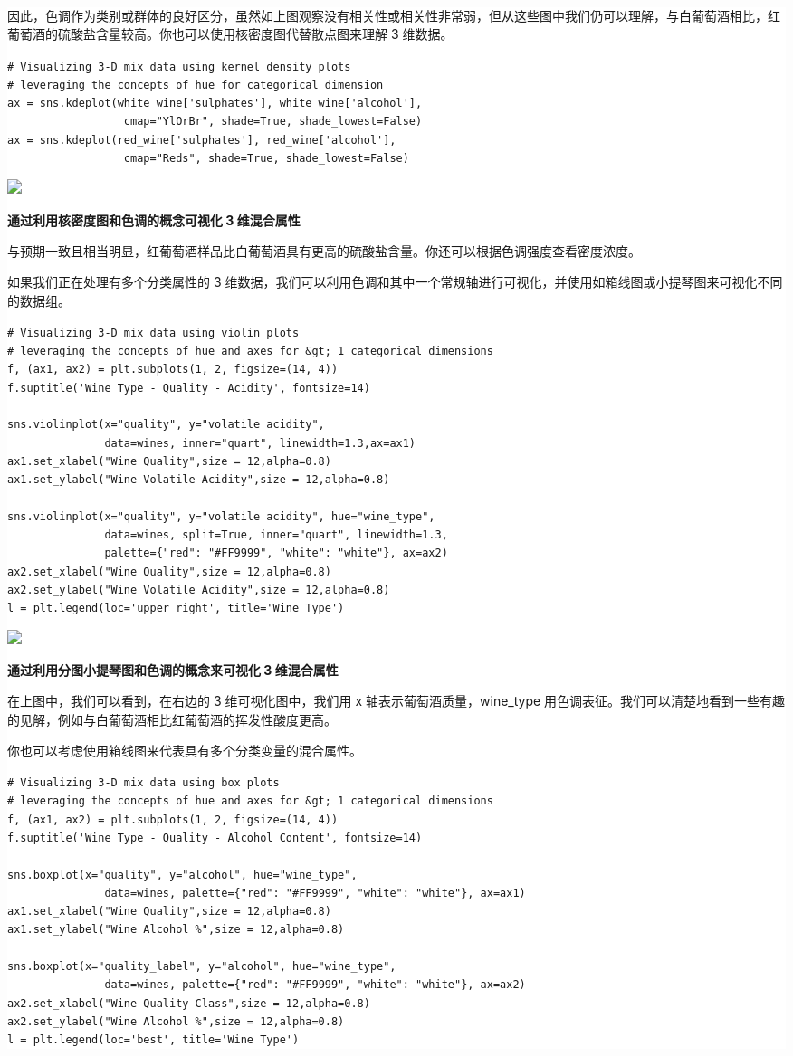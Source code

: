 因此，色调作为类别或群体的良好区分，虽然如上图观察没有相关性或相关性非常弱，但从这些图中我们仍可以理解，与白葡萄酒相比，红葡萄酒的硫酸盐含量较高。你也可以使用核密度图代替散点图来理解 3 维数据。

```
# Visualizing 3-D mix data using kernel density plots
# leveraging the concepts of hue for categorical dimension
ax = sns.kdeplot(white_wine['sulphates'], white_wine['alcohol'],
                  cmap="YlOrBr", shade=True, shade_lowest=False)
ax = sns.kdeplot(red_wine['sulphates'], red_wine['alcohol'],
                  cmap="Reds", shade=True, shade_lowest=False)                

```

<img src="https://img-blog.csdnimg.cn/img_convert/fcc19bf6a8ade6ae00dfa72036b977fc.png">

**通过利用核密度图和色调的概念可视化 3 维混合属性**

与预期一致且相当明显，红葡萄酒样品比白葡萄酒具有更高的硫酸盐含量。你还可以根据色调强度查看密度浓度。

如果我们正在处理有多个分类属性的 3 维数据，我们可以利用色调和其中一个常规轴进行可视化，并使用如箱线图或小提琴图来可视化不同的数据组。

```
# Visualizing 3-D mix data using violin plots
# leveraging the concepts of hue and axes for &gt; 1 categorical dimensions
f, (ax1, ax2) = plt.subplots(1, 2, figsize=(14, 4))
f.suptitle('Wine Type - Quality - Acidity', fontsize=14)

sns.violinplot(x="quality", y="volatile acidity",
               data=wines, inner="quart", linewidth=1.3,ax=ax1)
ax1.set_xlabel("Wine Quality",size = 12,alpha=0.8)
ax1.set_ylabel("Wine Volatile Acidity",size = 12,alpha=0.8)

sns.violinplot(x="quality", y="volatile acidity", hue="wine_type", 
               data=wines, split=True, inner="quart", linewidth=1.3,
               palette={"red": "#FF9999", "white": "white"}, ax=ax2)
ax2.set_xlabel("Wine Quality",size = 12,alpha=0.8)
ax2.set_ylabel("Wine Volatile Acidity",size = 12,alpha=0.8)
l = plt.legend(loc='upper right', title='Wine Type')            

```

<img src="https://img-blog.csdnimg.cn/img_convert/30f49a5983b321aed7dc3c2b40fab190.png">

**通过利用分图小提琴图和色调的概念来可视化 3 维混合属性**

在上图中，我们可以看到，在右边的 3 维可视化图中，我们用 x 轴表示葡萄酒质量，wine_type 用色调表征。我们可以清楚地看到一些有趣的见解，例如与白葡萄酒相比红葡萄酒的挥发性酸度更高。

你也可以考虑使用箱线图来代表具有多个分类变量的混合属性。

```
# Visualizing 3-D mix data using box plots
# leveraging the concepts of hue and axes for &gt; 1 categorical dimensions
f, (ax1, ax2) = plt.subplots(1, 2, figsize=(14, 4))
f.suptitle('Wine Type - Quality - Alcohol Content', fontsize=14)

sns.boxplot(x="quality", y="alcohol", hue="wine_type",
               data=wines, palette={"red": "#FF9999", "white": "white"}, ax=ax1)
ax1.set_xlabel("Wine Quality",size = 12,alpha=0.8)
ax1.set_ylabel("Wine Alcohol %",size = 12,alpha=0.8)

sns.boxplot(x="quality_label", y="alcohol", hue="wine_type",
               data=wines, palette={"red": "#FF9999", "white": "white"}, ax=ax2)
ax2.set_xlabel("Wine Quality Class",size = 12,alpha=0.8)
ax2.set_ylabel("Wine Alcohol %",size = 12,alpha=0.8)
l = plt.legend(loc='best', title='Wine Type')          

```
